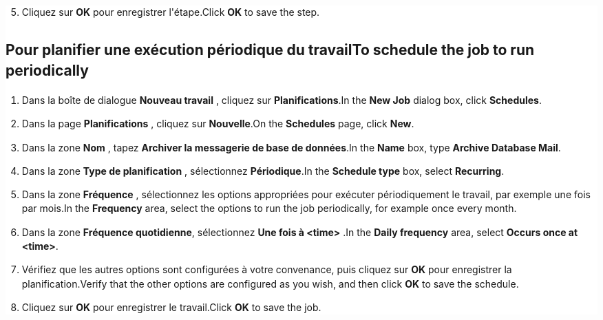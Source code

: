 5.  <span data-ttu-id="83ae2-163">Cliquez sur **OK** pour enregistrer l'étape.</span><span class="sxs-lookup"><span data-stu-id="83ae2-163">Click **OK** to save the step.</span></span>  
  
  
  
## <a name="to-schedule-the-job-to-run-periodically"></a><span data-ttu-id="83ae2-164">Pour planifier une exécution périodique du travail</span><span class="sxs-lookup"><span data-stu-id="83ae2-164">To schedule the job to run periodically</span></span>  
  
1.  <span data-ttu-id="83ae2-165">Dans la boîte de dialogue **Nouveau travail** , cliquez sur **Planifications**.</span><span class="sxs-lookup"><span data-stu-id="83ae2-165">In the **New Job** dialog box, click **Schedules**.</span></span>  
  
2.  <span data-ttu-id="83ae2-166">Dans la page **Planifications** , cliquez sur **Nouvelle**.</span><span class="sxs-lookup"><span data-stu-id="83ae2-166">On the **Schedules** page, click **New**.</span></span>  
  
3.  <span data-ttu-id="83ae2-167">Dans la zone **Nom** , tapez **Archiver la messagerie de base de données**.</span><span class="sxs-lookup"><span data-stu-id="83ae2-167">In the **Name** box, type **Archive Database Mail**.</span></span>  
  
4.  <span data-ttu-id="83ae2-168">Dans la zone **Type de planification** , sélectionnez **Périodique**.</span><span class="sxs-lookup"><span data-stu-id="83ae2-168">In the **Schedule type** box, select **Recurring**.</span></span>  
  
5.  <span data-ttu-id="83ae2-169">Dans la zone **Fréquence** , sélectionnez les options appropriées pour exécuter périodiquement le travail, par exemple une fois par mois.</span><span class="sxs-lookup"><span data-stu-id="83ae2-169">In the **Frequency** area, select the options to run the job periodically, for example once every month.</span></span>  
  
6.  <span data-ttu-id="83ae2-170">Dans la zone **Fréquence quotidienne**, sélectionnez **Une fois à \<time>** .</span><span class="sxs-lookup"><span data-stu-id="83ae2-170">In the **Daily frequency** area, select **Occurs once at \<time>**.</span></span>  
  
7.  <span data-ttu-id="83ae2-171">Vérifiez que les autres options sont configurées à votre convenance, puis cliquez sur **OK** pour enregistrer la planification.</span><span class="sxs-lookup"><span data-stu-id="83ae2-171">Verify that the other options are configured as you wish, and then click **OK** to save the schedule.</span></span>  
  
8.  <span data-ttu-id="83ae2-172">Cliquez sur **OK** pour enregistrer le travail.</span><span class="sxs-lookup"><span data-stu-id="83ae2-172">Click **OK** to save the job.</span></span>  
  
  
  
  
